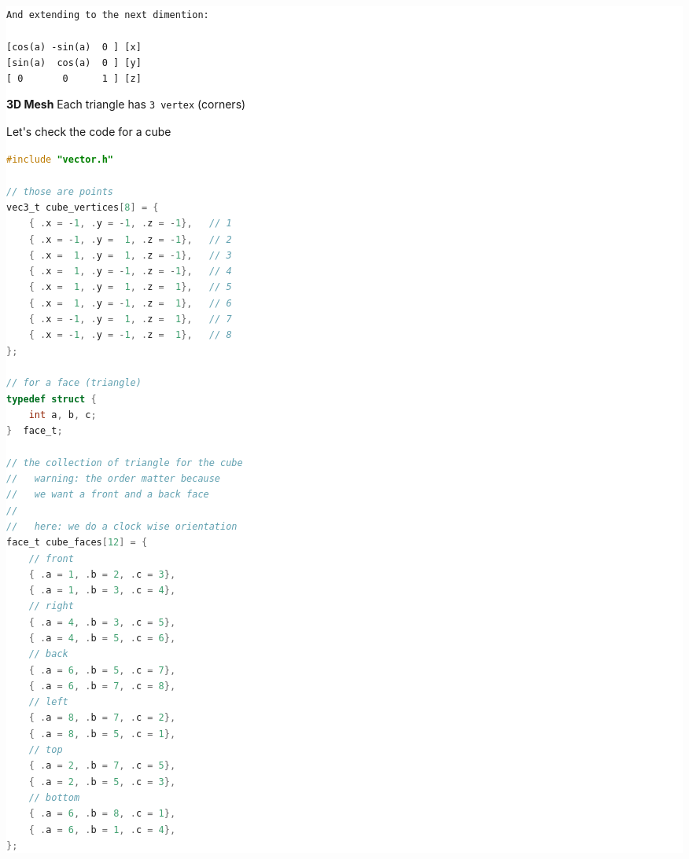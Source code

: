```
And extending to the next dimention:

[cos(a) -sin(a)  0 ] [x]
[sin(a)  cos(a)  0 ] [y]
[ 0       0      1 ] [z]
```

**3D Mesh**
Each triangle has `3 vertex` (corners)

Let's check the code for a cube
```C
#include "vector.h"

// those are points
vec3_t cube_vertices[8] = {
    { .x = -1, .y = -1, .z = -1},   // 1
    { .x = -1, .y =  1, .z = -1},   // 2
    { .x =  1, .y =  1, .z = -1},   // 3
    { .x =  1, .y = -1, .z = -1},   // 4
    { .x =  1, .y =  1, .z =  1},   // 5
    { .x =  1, .y = -1, .z =  1},   // 6
    { .x = -1, .y =  1, .z =  1},   // 7
    { .x = -1, .y = -1, .z =  1},   // 8
};

// for a face (triangle)
typedef struct {
    int a, b, c;
}  face_t;

// the collection of triangle for the cube
//   warning: the order matter because 
//   we want a front and a back face
//
//   here: we do a clock wise orientation
face_t cube_faces[12] = {
    // front
    { .a = 1, .b = 2, .c = 3},
    { .a = 1, .b = 3, .c = 4},
    // right
    { .a = 4, .b = 3, .c = 5},
    { .a = 4, .b = 5, .c = 6},
    // back
    { .a = 6, .b = 5, .c = 7},
    { .a = 6, .b = 7, .c = 8},
    // left
    { .a = 8, .b = 7, .c = 2},
    { .a = 8, .b = 5, .c = 1},
    // top
    { .a = 2, .b = 7, .c = 5},
    { .a = 2, .b = 5, .c = 3},
    // bottom
    { .a = 6, .b = 8, .c = 1},
    { .a = 6, .b = 1, .c = 4},
};
```
